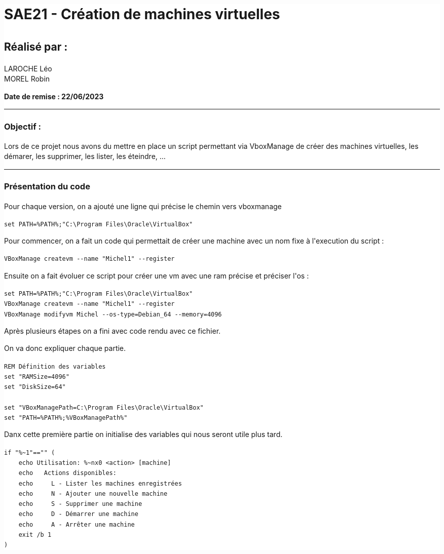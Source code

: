 # SAE21 - Création de machines virtuelles



## Réalisé par :
LAROCHE Léo  
MOREL Robin  


**Date de remise : 22/06/2023**

---

### Objectif :

Lors de ce projet nous avons du mettre en place un script permettant via VboxManage de créer des machines virtuelles, les démarer, les supprimer, les lister, les éteindre, ...

---

### Présentation du code

Pour chaque version, on a ajouté une ligne qui précise le chemin vers vboxmanage
```
set PATH=%PATH%;"C:\Program Files\Oracle\VirtualBox"
```
  
Pour commencer, on a fait un code qui permettait de créer une machine avec un nom fixe à l'execution du script : 
```
VBoxManage createvm --name "Michel1" --register
```

Ensuite on a fait évoluer ce script pour créer une vm avec une ram précise et préciser l'os : 

```
set PATH=%PATH%;"C:\Program Files\Oracle\VirtualBox"
VBoxManage createvm --name "Michel1" --register
VBoxManage modifyvm Michel --os-type=Debian_64 --memory=4096
```


Après plusieurs étapes on a fini avec code rendu avec ce fichier.   

On va donc expliquer chaque partie.

```
REM Définition des variables 
set "RAMSize=4096"
set "DiskSize=64"

set "VBoxManagePath=C:\Program Files\Oracle\VirtualBox"
set "PATH=%PATH%;%VBoxManagePath%"
```
Danx cette première partie on initialise des variables qui nous seront utile plus tard.  
```
if "%~1"=="" (
    echo Utilisation: %~nx0 <action> [machine]
    echo   Actions disponibles:
    echo     L - Lister les machines enregistrées
    echo     N - Ajouter une nouvelle machine
    echo     S - Supprimer une machine
    echo     D - Démarrer une machine
    echo     A - Arrêter une machine
    exit /b 1
)

```